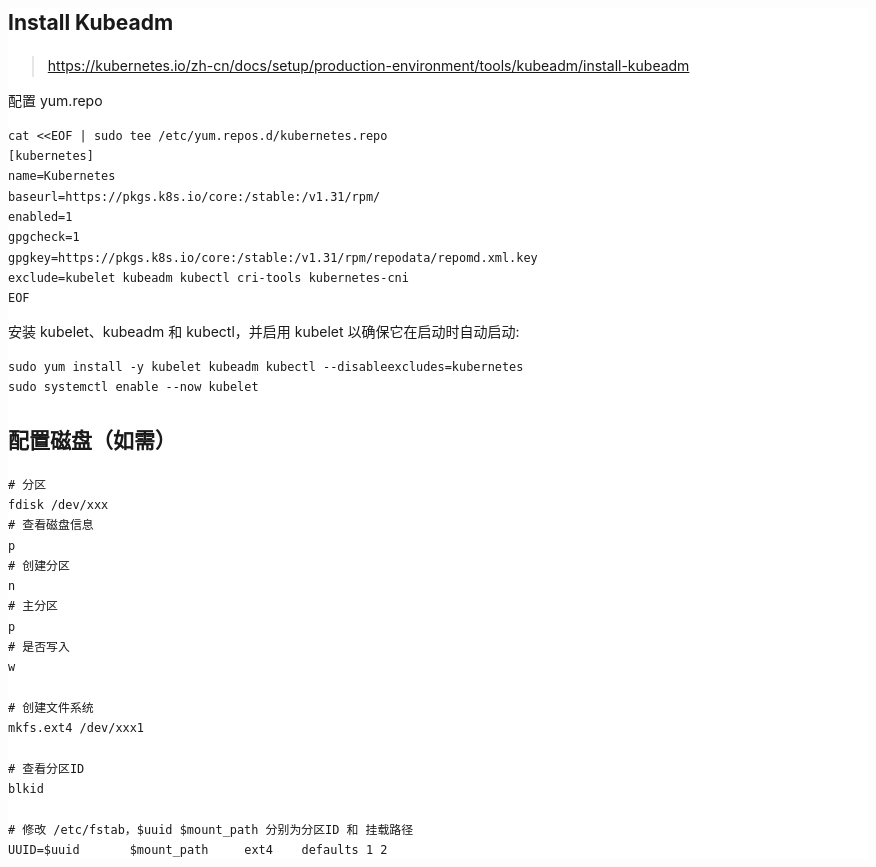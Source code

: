 ## Install Kubeadm
> https://kubernetes.io/zh-cn/docs/setup/production-environment/tools/kubeadm/install-kubeadm

配置 yum.repo

    cat <<EOF | sudo tee /etc/yum.repos.d/kubernetes.repo
    [kubernetes]
    name=Kubernetes
    baseurl=https://pkgs.k8s.io/core:/stable:/v1.31/rpm/
    enabled=1
    gpgcheck=1
    gpgkey=https://pkgs.k8s.io/core:/stable:/v1.31/rpm/repodata/repomd.xml.key
    exclude=kubelet kubeadm kubectl cri-tools kubernetes-cni
    EOF

安装 kubelet、kubeadm 和 kubectl，并启用 kubelet 以确保它在启动时自动启动:

    sudo yum install -y kubelet kubeadm kubectl --disableexcludes=kubernetes
    sudo systemctl enable --now kubelet

## 配置磁盘（如需）

    # 分区
    fdisk /dev/xxx
    # 查看磁盘信息
    p
    # 创建分区
    n
    # 主分区
    p
    # 是否写入
    w

    # 创建文件系统
    mkfs.ext4 /dev/xxx1

    # 查看分区ID
    blkid

    # 修改 /etc/fstab，$uuid $mount_path 分别为分区ID 和 挂载路径
    UUID=$uuid       $mount_path     ext4    defaults 1 2
